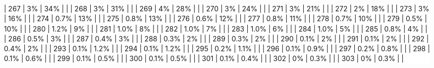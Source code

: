 | 267 | 3% | 34% |  |
| 268 | 3% | 31% |  |
| 269 | 4% | 28% |  |
| 270 | 3% | 24% |  |
| 271 | 3% | 21% |  |
| 272 | 2% | 18% |  |
| 273 | 3% | 16% |  |
| 274 | 0.7% | 13% |  |
| 275 | 0.8% | 13% |  |
| 276 | 0.6% | 12% |  |
| 277 | 0.8% | 11% |  |
| 278 | 0.7% | 10% |  |
| 279 | 0.5% | 10% |  |
| 280 | 1.2% | 9% |  |
| 281 | 1.0% | 8% |  |
| 282 | 1.0% | 7% |  |
| 283 | 1.0% | 6% |  |
| 284 | 1.0% | 5% |  |
| 285 | 0.8% | 4% |  |
| 286 | 0.5% | 3% |  |
| 287 | 0.4% | 3% |  |
| 288 | 0.3% | 2% |  |
| 289 | 0.3% | 2% |  |
| 290 | 0.1% | 2% |  |
| 291 | 0.1% | 2% |  |
| 292 | 0.4% | 2% |  |
| 293 | 0.1% | 1.2% |  |
| 294 | 0.1% | 1.2% |  |
| 295 | 0.2% | 1.1% |  |
| 296 | 0.1% | 0.9% |  |
| 297 | 0.2% | 0.8% |  |
| 298 | 0.1% | 0.6% |  |
| 299 | 0.1% | 0.5% |  |
| 300 | 0.1% | 0.5% |  |
| 301 | 0.1% | 0.4% |  |
| 302 | 0% | 0.3% |  |
| 303 | 0% | 0.3% |  |